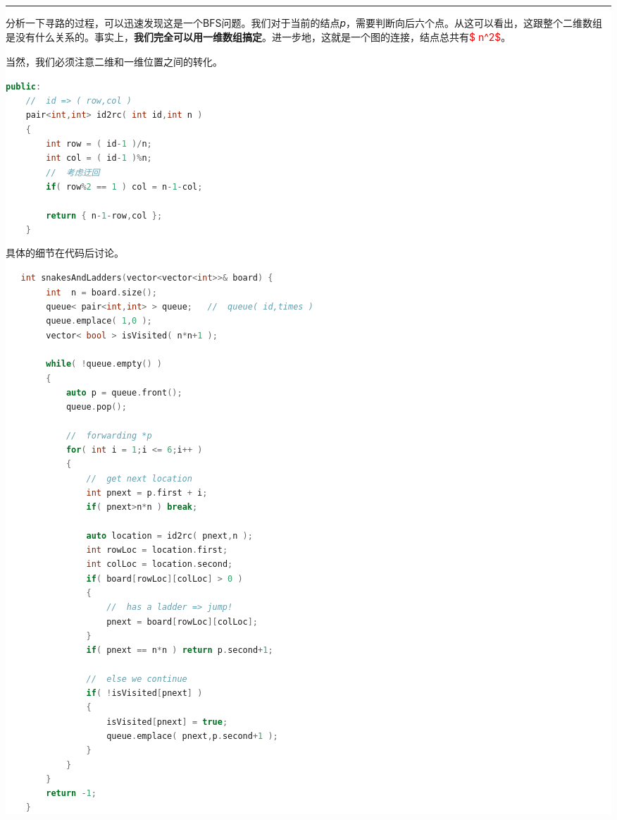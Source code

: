 ```
```

---

分析一下寻路的过程，可以迅速发现这是一个BFS问题。我们对于当前的结点$p$，需要判断向后六个点。从这可以看出，这跟整个二维数组是没有什么关系的。事实上，**我们完全可以用一维数组搞定**。进一步地，这就是一个图的连接，结点总共有<font color = red>$ n^2$</font>。

当然，我们必须注意二维和一维位置之间的转化。

```c++
public:
    //  id => ( row,col )
    pair<int,int> id2rc( int id,int n )
    {
        int row = ( id-1 )/n;
        int col = ( id-1 )%n;
        //  考虑迂回
        if( row%2 == 1 ) col = n-1-col;

        return { n-1-row,col };
    }
```

具体的细节在代码后讨论。

```c++
   int snakesAndLadders(vector<vector<int>>& board) {
        int  n = board.size();
        queue< pair<int,int> > queue;   //  queue( id,times )
        queue.emplace( 1,0 );
        vector< bool > isVisited( n*n+1 );

        while( !queue.empty() )
        {
            auto p = queue.front();
            queue.pop();

            //  forwarding *p
            for( int i = 1;i <= 6;i++ )
            {
                //  get next location
                int pnext = p.first + i;
                if( pnext>n*n ) break;

                auto location = id2rc( pnext,n );
                int rowLoc = location.first;
                int colLoc = location.second;
                if( board[rowLoc][colLoc] > 0 )
                {
                    //  has a ladder => jump!
                    pnext = board[rowLoc][colLoc];
                }
                if( pnext == n*n ) return p.second+1;

                //  else we continue
                if( !isVisited[pnext] )
                {
                    isVisited[pnext] = true;
                    queue.emplace( pnext,p.second+1 );
                }
            }
        }
        return -1;
    }
```
